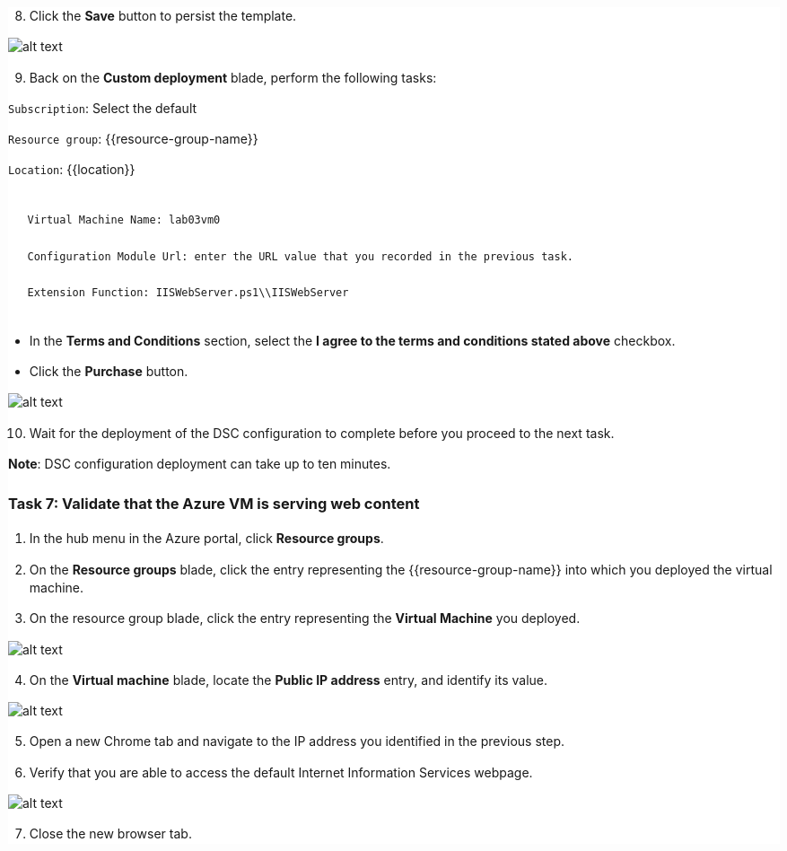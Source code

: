 
8. Click the **Save** button to persist the template.

![alt text](https://qloudableassets.blob.core.windows.net/microsoft-learning/Az301/Images/Lab8-Building%20Azure%20IaaS-Based%20Server%20Applications%20by%20using%20Azure%20Resource%20Manager%20Templates%20and%20Azure%20Building%20Blocks/28.png?st=2019-09-20T05%3A41%3A03Z&se=2022-09-21T05%3A41%3A00Z&sp=rl&sv=2018-03-28&sr=b&sig=%2FZxQm25C3x7nYh1iUAzYdMNDggzPgo%2BFjeCwSYA1%2Fxg%3D)

9. Back on the **Custom deployment** blade, perform the following tasks:

`Subscription`: Select the default 

`Resource group`: {{resource-group-name}}

`Location`: {{location}}

```

   Virtual Machine Name: lab03vm0

   Configuration Module Url: enter the URL value that you recorded in the previous task.

   Extension Function: IISWebServer.ps1\\IISWebServer
    
```
 * In the **Terms and Conditions** section, select the **I agree to the terms and conditions stated above** checkbox.

 *  Click the **Purchase** button.

![alt text](https://qloudableassets.blob.core.windows.net/microsoft-learning/Az301/Images/Lab8-Building%20Azure%20IaaS-Based%20Server%20Applications%20by%20using%20Azure%20Resource%20Manager%20Templates%20and%20Azure%20Building%20Blocks/29.png?st=2019-09-20T05%3A41%3A24Z&se=2022-09-21T05%3A41%3A00Z&sp=rl&sv=2018-03-28&sr=b&sig=QU%2Bua8VvUcakoo0ays5EZi%2BC%2FFgfdOB0U6%2FPNVKc6cc%3D)

10. Wait for the deployment of the DSC configuration to complete before you proceed to the next task.

   **Note**: DSC configuration deployment can take up to ten minutes.

### Task 7: Validate that the Azure VM is serving web content

1. In the hub menu in the Azure portal, click **Resource groups**.

2. On the **Resource groups** blade, click the entry representing the {{resource-group-name}} into which you deployed the virtual machine.

3. On the resource group blade, click the entry representing the **Virtual Machine** you deployed.

![alt text](https://qloudableassets.blob.core.windows.net/microsoft-learning/Az301/Images/Lab8-Building%20Azure%20IaaS-Based%20Server%20Applications%20by%20using%20Azure%20Resource%20Manager%20Templates%20and%20Azure%20Building%20Blocks/30.png?st=2019-09-20T05%3A41%3A42Z&se=2022-09-21T05%3A41%3A00Z&sp=rl&sv=2018-03-28&sr=b&sig=eyn6ORplGtpbHBrgl5ky3%2FYeXMGCyv%2B3e1oYvzze8OY%3D)

4. On the **Virtual machine** blade, locate the **Public IP address** entry, and identify its value.

![alt text](https://qloudableassets.blob.core.windows.net/microsoft-learning/Az301/Images/Lab8-Building%20Azure%20IaaS-Based%20Server%20Applications%20by%20using%20Azure%20Resource%20Manager%20Templates%20and%20Azure%20Building%20Blocks/31.png?st=2019-09-20T05%3A42%3A00Z&se=2022-09-21T05%3A42%3A00Z&sp=rl&sv=2018-03-28&sr=b&sig=4u8RLEQSKMGISs3zmiNRo%2BHgw0rPmGXZJ%2FR7Lj2J1NA%3D)

5. Open a new Chrome tab and navigate to the IP address you identified in the previous step.

6. Verify that you are able to access the default Internet Information Services webpage.

![alt text](https://qloudableassets.blob.core.windows.net/microsoft-learning/Az301/Images/Lab8-Building%20Azure%20IaaS-Based%20Server%20Applications%20by%20using%20Azure%20Resource%20Manager%20Templates%20and%20Azure%20Building%20Blocks/32.png?st=2019-09-20T05%3A42%3A33Z&se=2022-09-21T05%3A42%3A00Z&sp=rl&sv=2018-03-28&sr=b&sig=6J4YH%2FTJphMYBpvRl4WZSegj%2F%2B45ZRFzaHCzbV20lN8%3D)

7. Close the new browser tab.
